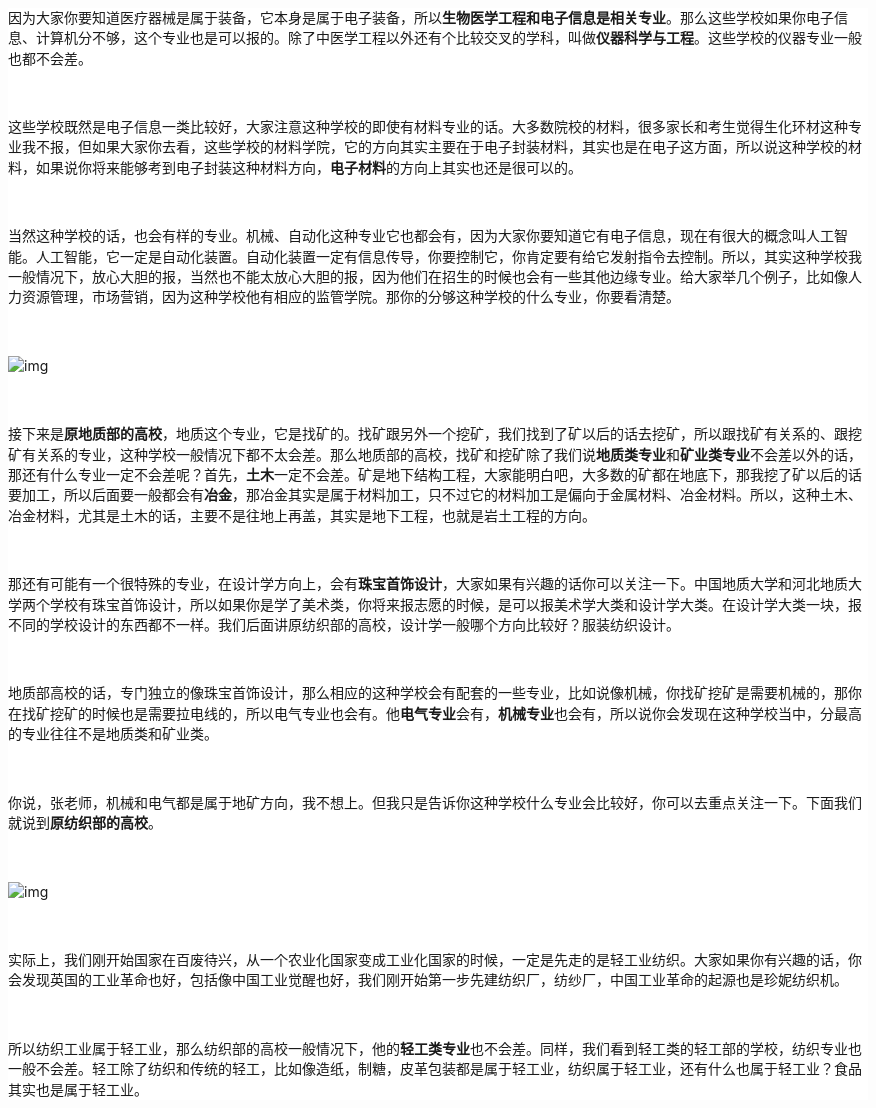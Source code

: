 因为大家你要知道医疗器械是属于装备，它本身是属于电子装备，所以**生物医学工程和电子信息是相关专业**。那么这些学校如果你电子信息、计算机分不够，这个专业也是可以报的。除了中医学工程以外还有个比较交叉的学科，叫做**仪器科学与工程**。这些学校的仪器专业一般也都不会差。


 


这些学校既然是电子信息一类比较好，大家注意这种学校的即使有材料专业的话。大多数院校的材料，很多家长和考生觉得生化环材这种专业我不报，但如果大家你去看，这些学校的材料学院，它的方向其实主要在于电子封装材料，其实也是在电子这方面，所以说这种学校的材料，如果说你将来能够考到电子封装这种材料方向，**电子材料**的方向上其实也还是很可以的。


 


当然这种学校的话，也会有样的专业。机械、自动化这种专业它也都会有，因为大家你要知道它有电子信息，现在有很大的概念叫人工智能。人工智能，它一定是自动化装置。自动化装置一定有信息传导，你要控制它，你肯定要有给它发射指令去控制。所以，其实这种学校我一般情况下，放心大胆的报，当然也不能太放心大胆的报，因为他们在招生的时候也会有一些其他边缘专业。给大家举几个例子，比如像人力资源管理，市场营销，因为这种学校他有相应的监管学院。那你的分够这种学校的什么专业，你要看清楚。


 


![img](https://pic1.zhimg.com/v2-b71e9c86e793b41f7847ea12ef8f81fc.webp)

 


接下来是**原地质部的高校**，地质这个专业，它是找矿的。找矿跟另外一个挖矿，我们找到了矿以后的话去挖矿，所以跟找矿有关系的、跟挖矿有关系的专业，这种学校一般情况下都不太会差。那么地质部的高校，找矿和挖矿除了我们说**地质类专业**和**矿业类专业**不会差以外的话，那还有什么专业一定不会差呢？首先，**土木**一定不会差。矿是地下结构工程，大家能明白吧，大多数的矿都在地底下，那我挖了矿以后的话要加工，所以后面要一般都会有**冶金**，那冶金其实是属于材料加工，只不过它的材料加工是偏向于金属材料、冶金材料。所以，这种土木、冶金材料，尤其是土木的话，主要不是往地上再盖，其实是地下工程，也就是岩土工程的方向。


 


那还有可能有一个很特殊的专业，在设计学方向上，会有**珠宝首饰设计**，大家如果有兴趣的话你可以关注一下。中国地质大学和河北地质大学两个学校有珠宝首饰设计，所以如果你是学了美术类，你将来报志愿的时候，是可以报美术学大类和设计学大类。在设计学大类一块，报不同的学校设计的东西都不一样。我们后面讲原纺织部的高校，设计学一般哪个方向比较好？服装纺织设计。


 


地质部高校的话，专门独立的像珠宝首饰设计，那么相应的这种学校会有配套的一些专业，比如说像机械，你找矿挖矿是需要机械的，那你在找矿挖矿的时候也是需要拉电线的，所以电气专业也会有。他**电气专业**会有，**机械专业**也会有，所以说你会发现在这种学校当中，分最高的专业往往不是地质类和矿业类。


 


你说，张老师，机械和电气都是属于地矿方向，我不想上。但我只是告诉你这种学校什么专业会比较好，你可以去重点关注一下。下面我们就说到**原纺织部的高校**。


 


![img](https://pica.zhimg.com/v2-94f1a4161f05374f91ed8e51e5c24984.webp)

 


实际上，我们刚开始国家在百废待兴，从一个农业化国家变成工业化国家的时候，一定是先走的是轻工业纺织。大家如果你有兴趣的话，你会发现英国的工业革命也好，包括像中国工业觉醒也好，我们刚开始第一步先建纺织厂，纺纱厂，中国工业革命的起源也是珍妮纺织机。


 


所以纺织工业属于轻工业，那么纺织部的高校一般情况下，他的**轻工类专业**也不会差。同样，我们看到轻工类的轻工部的学校，纺织专业也一般不会差。轻工除了纺织和传统的轻工，比如像造纸，制糖，皮革包装都是属于轻工业，纺织属于轻工业，还有什么也属于轻工业？食品其实也是属于轻工业。

